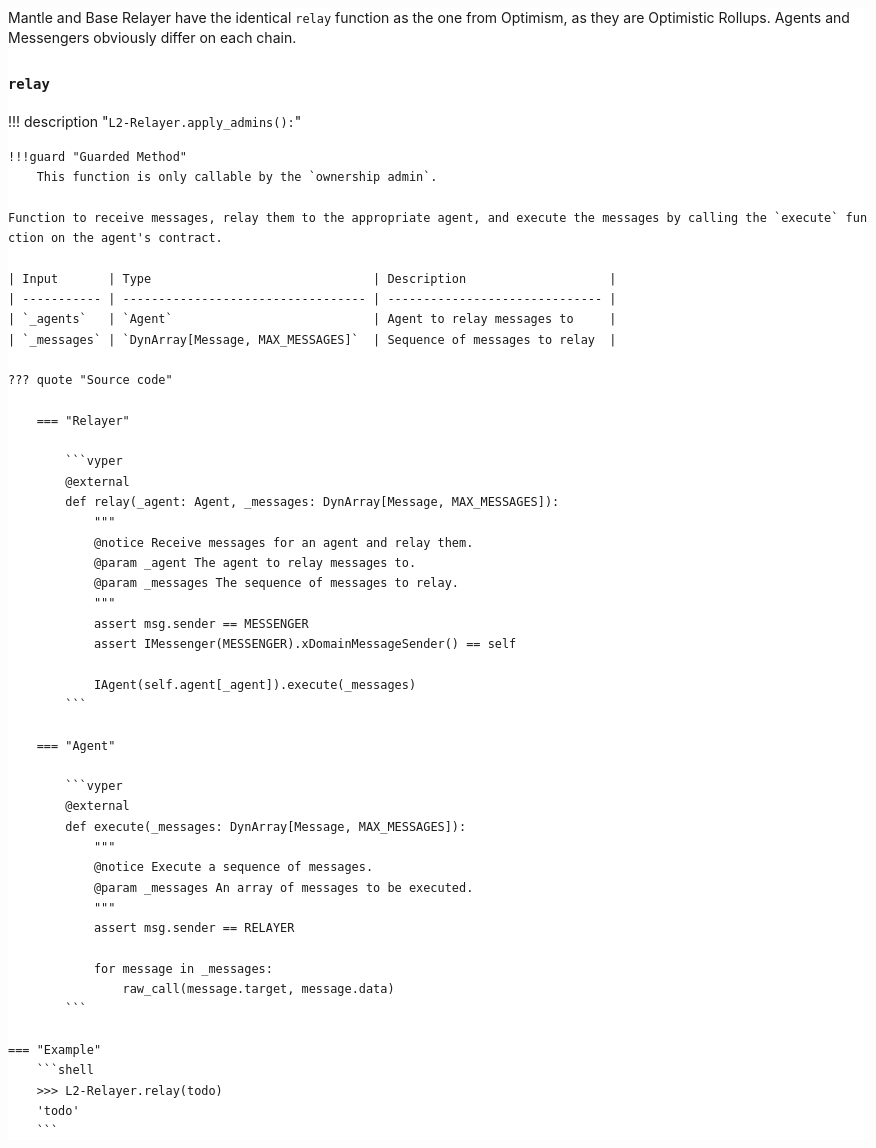 Mantle and Base Relayer have the identical `relay` function as the one from Optimism, as they are Optimistic Rollups. Agents and Messengers obviously differ on each chain.

### `relay`
!!! description "`L2-Relayer.apply_admins():`"

    !!!guard "Guarded Method"
        This function is only callable by the `ownership admin`.

    Function to receive messages, relay them to the appropriate agent, and execute the messages by calling the `execute` function on the agent's contract.

    | Input       | Type                               | Description                    |
    | ----------- | ---------------------------------- | ------------------------------ |
    | `_agents`   | `Agent`                            | Agent to relay messages to     |
    | `_messages` | `DynArray[Message, MAX_MESSAGES]`  | Sequence of messages to relay  |

    ??? quote "Source code"

        === "Relayer"

            ```vyper
            @external
            def relay(_agent: Agent, _messages: DynArray[Message, MAX_MESSAGES]):
                """
                @notice Receive messages for an agent and relay them.
                @param _agent The agent to relay messages to.
                @param _messages The sequence of messages to relay.
                """
                assert msg.sender == MESSENGER
                assert IMessenger(MESSENGER).xDomainMessageSender() == self

                IAgent(self.agent[_agent]).execute(_messages)
            ```

        === "Agent"

            ```vyper
            @external
            def execute(_messages: DynArray[Message, MAX_MESSAGES]):
                """
                @notice Execute a sequence of messages.
                @param _messages An array of messages to be executed.
                """
                assert msg.sender == RELAYER

                for message in _messages:
                    raw_call(message.target, message.data)
            ```

    === "Example"
        ```shell
        >>> L2-Relayer.relay(todo)
        'todo'
        ```
